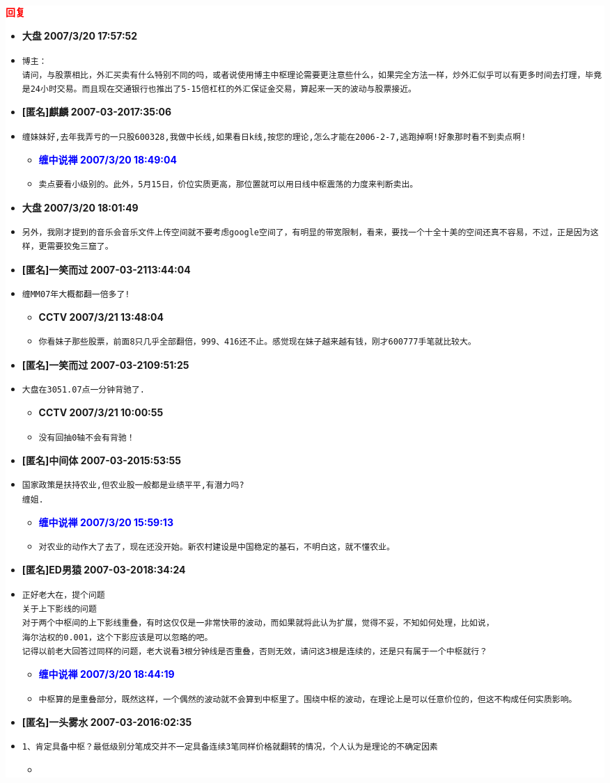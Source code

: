  





<font color='red'>**回复**</font>


- **大盘 2007/3/20 17:57:52**
- ```
  博主：
  请问，与股票相比，外汇买卖有什么特别不同的吗，或者说使用博主中枢理论需要更注意些什么，如果完全方法一样，炒外汇似乎可以有更多时间去打理，毕竟是24小时交易。而且现在交通银行也推出了5-15倍杠杠的外汇保证金交易，算起来一天的波动与股票接近。
  ```
- **[匿名]麒麟 2007-03-2017:35:06**
- ```
  缠妹妹好,去年我弄亏的一只股600328,我做中长线,如果看日k线,按您的理论,怎么才能在2006-2-7,逃跑掉啊!好象那时看不到卖点啊!
  ```
   - <font color='blue'>**缠中说禅 2007/3/20 18:49:04**</font>
   - ```
     卖点要看小级别的。此外，5月15日，价位实质更高，那位置就可以用日线中枢震荡的力度来判断卖出。
     ```
- **大盘 2007/3/20 18:01:49**
- ```
  另外，我刚才提到的音乐会音乐文件上传空间就不要考虑google空间了，有明显的带宽限制，看来，要找一个十全十美的空间还真不容易，不过，正是因为这样，更需要狡兔三窟了。
  ```
- **[匿名]一笑而过 2007-03-2113:44:04**
- ```
  缠MM07年大概都翻一倍多了!
  ```
   - **CCTV 2007/3/21 13:48:04**
   - ```
     你看妹子那些股票，前面8只几乎全部翻倍，999、416还不止。感觉现在妹子越来越有钱，刚才600777手笔就比较大。
     ```
- **[匿名]一笑而过 2007-03-2109:51:25**
- ```
  大盘在3051.07点一分钟背驰了.
  ```
   - **CCTV 2007/3/21 10:00:55**
   - ```
     没有回抽0轴不会有背驰！
     ```
- **[匿名]中间体 2007-03-2015:53:55**
- ```
  国家政策是扶持农业,但农业股一般都是业绩平平,有潜力吗?
  缠姐.
  ```
   - <font color='blue'>**缠中说禅 2007/3/20 15:59:13**</font>
   - ```
     对农业的动作大了去了，现在还没开始。新农村建设是中国稳定的基石，不明白这，就不懂农业。
     ```
- **[匿名]ED男猿 2007-03-2018:34:24**
- ```
  正好老大在，提个问题
  关于上下影线的问题
  对于两个中枢间的上下影线重叠，有时这仅仅是一非常快带的波动，而如果就将此认为扩展，觉得不妥，不知如何处理，比如说，
  海尔沽权的0.001，这个下影应该是可以忽略的吧。
  记得以前老大回答过同样的问题，老大说看3根分钟线是否重叠，否则无效，请问这3根是连续的，还是只有属于一个中枢就行？
  ```
   - <font color='blue'>**缠中说禅 2007/3/20 18:44:19**</font>
   - ```
     中枢算的是重叠部分，既然这样，一个偶然的波动就不会算到中枢里了。围绕中枢的波动，在理论上是可以任意价位的，但这不构成任何实质影响。
     ```
- **[匿名]一头雾水 2007-03-2016:02:35**
- ```
  1、肯定具备中枢？最低级别分笔成交并不一定具备连续3笔同样价格就翻转的情况，个人认为是理论的不确定因素
  ```
   - ```